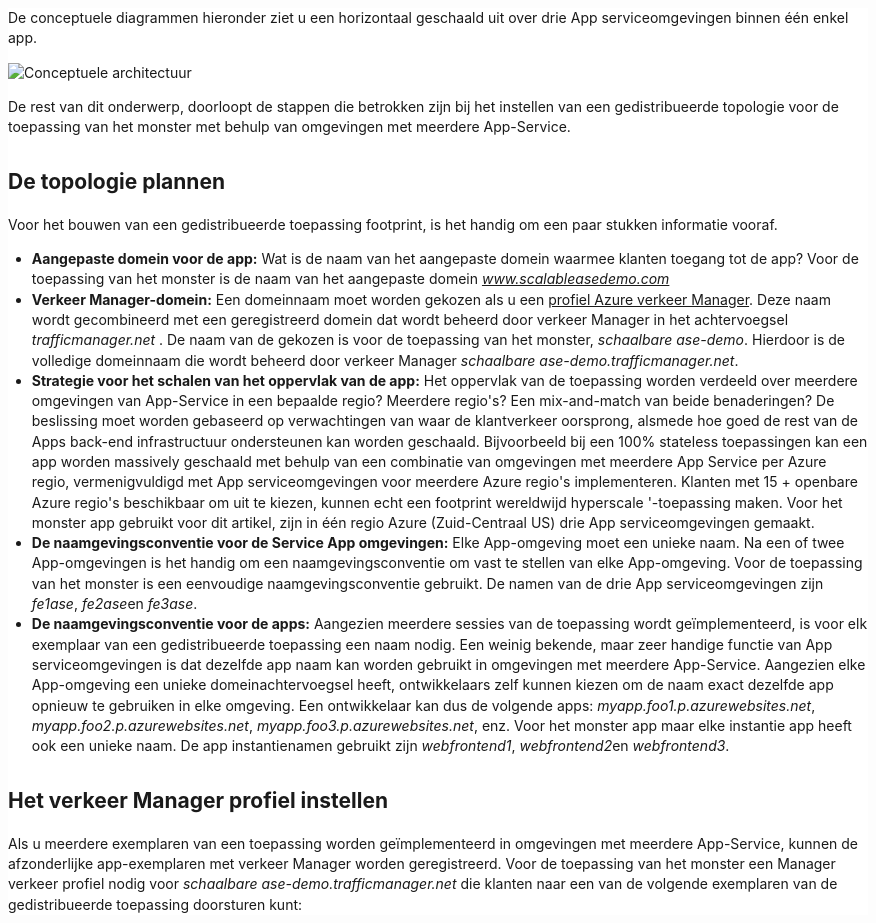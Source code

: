 De conceptuele diagrammen hieronder ziet u een horizontaal geschaald uit over drie App serviceomgevingen binnen één enkel app.

![Conceptuele architectuur][ConceptualArchitecture] 

De rest van dit onderwerp, doorloopt de stappen die betrokken zijn bij het instellen van een gedistribueerde topologie voor de toepassing van het monster met behulp van omgevingen met meerdere App-Service.

## <a name="planning-the-topology"></a>De topologie plannen ##
Voor het bouwen van een gedistribueerde toepassing footprint, is het handig om een paar stukken informatie vooraf.

- **Aangepaste domein voor de app:**  Wat is de naam van het aangepaste domein waarmee klanten toegang tot de app?  Voor de toepassing van het monster is de naam van het aangepaste domein *www.scalableasedemo.com*
- **Verkeer Manager-domein:**  Een domeinnaam moet worden gekozen als u een [profiel Azure verkeer Manager][AzureTrafficManagerProfile].  Deze naam wordt gecombineerd met een geregistreerd domein dat wordt beheerd door verkeer Manager in het achtervoegsel *trafficmanager.net* .  De naam van de gekozen is voor de toepassing van het monster, *schaalbare ase-demo*.  Hierdoor is de volledige domeinnaam die wordt beheerd door verkeer Manager *schaalbare ase-demo.trafficmanager.net*.
- **Strategie voor het schalen van het oppervlak van de app:**  Het oppervlak van de toepassing worden verdeeld over meerdere omgevingen van App-Service in een bepaalde regio?  Meerdere regio's?  Een mix-and-match van beide benaderingen?  De beslissing moet worden gebaseerd op verwachtingen van waar de klantverkeer oorsprong, alsmede hoe goed de rest van de Apps back-end infrastructuur ondersteunen kan worden geschaald.  Bijvoorbeeld bij een 100% stateless toepassingen kan een app worden massively geschaald met behulp van een combinatie van omgevingen met meerdere App Service per Azure regio, vermenigvuldigd met App serviceomgevingen voor meerdere Azure regio's implementeren.  Klanten met 15 + openbare Azure regio's beschikbaar om uit te kiezen, kunnen echt een footprint wereldwijd hyperscale '-toepassing maken.  Voor het monster app gebruikt voor dit artikel, zijn in één regio Azure (Zuid-Centraal US) drie App serviceomgevingen gemaakt.
- **De naamgevingsconventie voor de Service App omgevingen:**  Elke App-omgeving moet een unieke naam.  Na een of twee App-omgevingen is het handig om een naamgevingsconventie om vast te stellen van elke App-omgeving.  Voor de toepassing van het monster is een eenvoudige naamgevingsconventie gebruikt.  De namen van de drie App serviceomgevingen zijn *fe1ase*, *fe2ase*en *fe3ase*.
- **De naamgevingsconventie voor de apps:**  Aangezien meerdere sessies van de toepassing wordt geïmplementeerd, is voor elk exemplaar van een gedistribueerde toepassing een naam nodig.  Een weinig bekende, maar zeer handige functie van App serviceomgevingen is dat dezelfde app naam kan worden gebruikt in omgevingen met meerdere App-Service.  Aangezien elke App-omgeving een unieke domeinachtervoegsel heeft, ontwikkelaars zelf kunnen kiezen om de naam exact dezelfde app opnieuw te gebruiken in elke omgeving.  Een ontwikkelaar kan dus de volgende apps: *myapp.foo1.p.azurewebsites.net*, *myapp.foo2.p.azurewebsites.net*, *myapp.foo3.p.azurewebsites.net*, enz.  Voor het monster app maar elke instantie app heeft ook een unieke naam.  De app instantienamen gebruikt zijn *webfrontend1*, *webfrontend2*en *webfrontend3*.


## <a name="setting-up-the-traffic-manager-profile"></a>Het verkeer Manager profiel instellen ##
Als u meerdere exemplaren van een toepassing worden geïmplementeerd in omgevingen met meerdere App-Service, kunnen de afzonderlijke app-exemplaren met verkeer Manager worden geregistreerd.  Voor de toepassing van het monster een Manager verkeer profiel nodig voor *schaalbare ase-demo.trafficmanager.net* die klanten naar een van de volgende exemplaren van de gedistribueerde toepassing doorsturen kunt:


[AzureTrafficManagerProfile]:  https://azure.microsoft.com/documentation/articles/traffic-manager-manage-profiles/
[ARMTrafficManager]:  https://azure.microsoft.com/documentation/articles/traffic-manager-powershell-arm/
[RegisterCustomDomain]:  https://azure.microsoft.com/en-us/documentation/articles/web-sites-custom-domain-name/
[ConceptualArchitecture]: ./media/app-service-app-service-environment-geo-distributed-scale/ConceptualArchitecture-1.png
[CNAMEforCustomDomain]:  ./media/app-service-app-service-environment-geo-distributed-scale/CNAMECustomDomain-1.png
[DNSLookup]:  ./media/app-service-app-service-environment-geo-distributed-scale/DNSLookup-1.png
[CustomDomain]:  ./media/app-service-app-service-environment-geo-distributed-scale/CustomDomain-1.png 